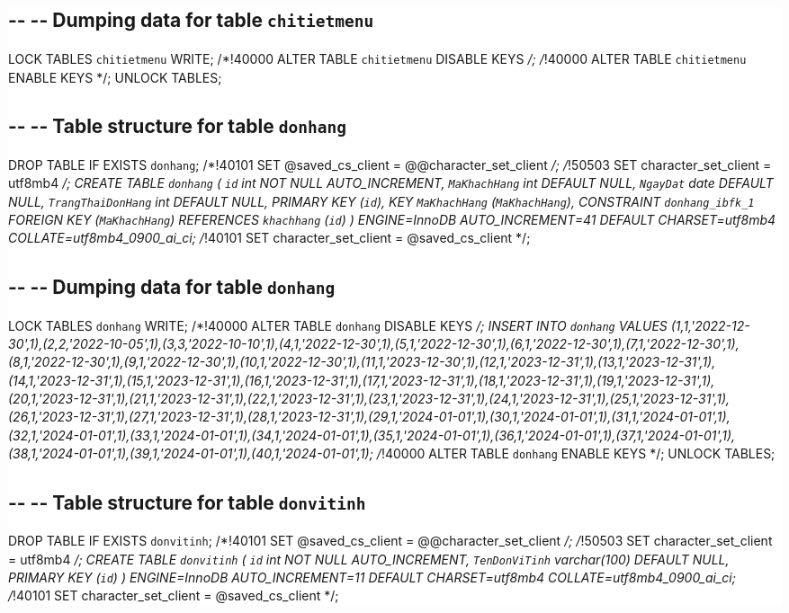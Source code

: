--
-- Dumping data for table `chitietmenu`
--

LOCK TABLES `chitietmenu` WRITE;
/*!40000 ALTER TABLE `chitietmenu` DISABLE KEYS */;
/*!40000 ALTER TABLE `chitietmenu` ENABLE KEYS */;
UNLOCK TABLES;

--
-- Table structure for table `donhang`
--

DROP TABLE IF EXISTS `donhang`;
/*!40101 SET @saved_cs_client     = @@character_set_client */;
/*!50503 SET character_set_client = utf8mb4 */;
CREATE TABLE `donhang` (
  `id` int NOT NULL AUTO_INCREMENT,
  `MaKhachHang` int DEFAULT NULL,
  `NgayDat` date DEFAULT NULL,
  `TrangThaiDonHang` int DEFAULT NULL,
  PRIMARY KEY (`id`),
  KEY `MaKhachHang` (`MaKhachHang`),
  CONSTRAINT `donhang_ibfk_1` FOREIGN KEY (`MaKhachHang`) REFERENCES `khachhang` (`id`)
) ENGINE=InnoDB AUTO_INCREMENT=41 DEFAULT CHARSET=utf8mb4 COLLATE=utf8mb4_0900_ai_ci;
/*!40101 SET character_set_client = @saved_cs_client */;

--
-- Dumping data for table `donhang`
--

LOCK TABLES `donhang` WRITE;
/*!40000 ALTER TABLE `donhang` DISABLE KEYS */;
INSERT INTO `donhang` VALUES (1,1,'2022-12-30',1),(2,2,'2022-10-05',1),(3,3,'2022-10-10',1),(4,1,'2022-12-30',1),(5,1,'2022-12-30',1),(6,1,'2022-12-30',1),(7,1,'2022-12-30',1),(8,1,'2022-12-30',1),(9,1,'2022-12-30',1),(10,1,'2022-12-30',1),(11,1,'2023-12-30',1),(12,1,'2023-12-31',1),(13,1,'2023-12-31',1),(14,1,'2023-12-31',1),(15,1,'2023-12-31',1),(16,1,'2023-12-31',1),(17,1,'2023-12-31',1),(18,1,'2023-12-31',1),(19,1,'2023-12-31',1),(20,1,'2023-12-31',1),(21,1,'2023-12-31',1),(22,1,'2023-12-31',1),(23,1,'2023-12-31',1),(24,1,'2023-12-31',1),(25,1,'2023-12-31',1),(26,1,'2023-12-31',1),(27,1,'2023-12-31',1),(28,1,'2023-12-31',1),(29,1,'2024-01-01',1),(30,1,'2024-01-01',1),(31,1,'2024-01-01',1),(32,1,'2024-01-01',1),(33,1,'2024-01-01',1),(34,1,'2024-01-01',1),(35,1,'2024-01-01',1),(36,1,'2024-01-01',1),(37,1,'2024-01-01',1),(38,1,'2024-01-01',1),(39,1,'2024-01-01',1),(40,1,'2024-01-01',1);
/*!40000 ALTER TABLE `donhang` ENABLE KEYS */;
UNLOCK TABLES;

--
-- Table structure for table `donvitinh`
--

DROP TABLE IF EXISTS `donvitinh`;
/*!40101 SET @saved_cs_client     = @@character_set_client */;
/*!50503 SET character_set_client = utf8mb4 */;
CREATE TABLE `donvitinh` (
  `id` int NOT NULL AUTO_INCREMENT,
  `TenDonViTinh` varchar(100) DEFAULT NULL,
  PRIMARY KEY (`id`)
) ENGINE=InnoDB AUTO_INCREMENT=11 DEFAULT CHARSET=utf8mb4 COLLATE=utf8mb4_0900_ai_ci;
/*!40101 SET character_set_client = @saved_cs_client */;
